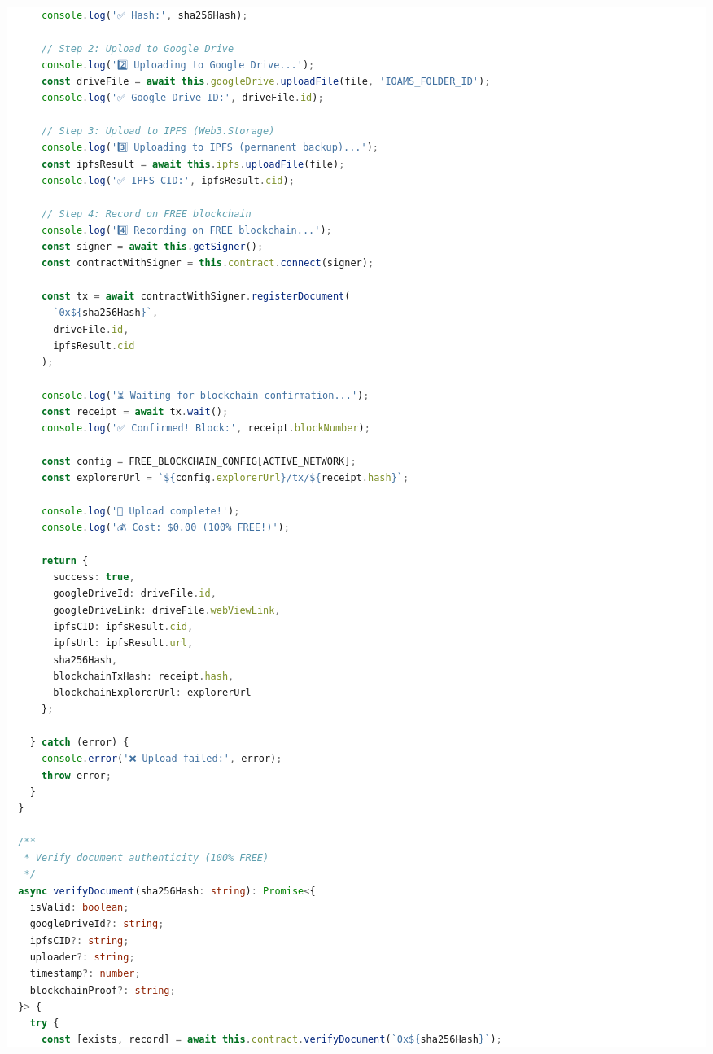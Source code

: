 ```typescript
      console.log('✅ Hash:', sha256Hash);

      // Step 2: Upload to Google Drive
      console.log('2️⃣ Uploading to Google Drive...');
      const driveFile = await this.googleDrive.uploadFile(file, 'IOAMS_FOLDER_ID');
      console.log('✅ Google Drive ID:', driveFile.id);

      // Step 3: Upload to IPFS (Web3.Storage)
      console.log('3️⃣ Uploading to IPFS (permanent backup)...');
      const ipfsResult = await this.ipfs.uploadFile(file);
      console.log('✅ IPFS CID:', ipfsResult.cid);

      // Step 4: Record on FREE blockchain
      console.log('4️⃣ Recording on FREE blockchain...');
      const signer = await this.getSigner();
      const contractWithSigner = this.contract.connect(signer);
      
      const tx = await contractWithSigner.registerDocument(
        `0x${sha256Hash}`,
        driveFile.id,
        ipfsResult.cid
      );
      
      console.log('⏳ Waiting for blockchain confirmation...');
      const receipt = await tx.wait();
      console.log('✅ Confirmed! Block:', receipt.blockNumber);

      const config = FREE_BLOCKCHAIN_CONFIG[ACTIVE_NETWORK];
      const explorerUrl = `${config.explorerUrl}/tx/${receipt.hash}`;

      console.log('🎉 Upload complete!');
      console.log('💰 Cost: $0.00 (100% FREE!)');

      return {
        success: true,
        googleDriveId: driveFile.id,
        googleDriveLink: driveFile.webViewLink,
        ipfsCID: ipfsResult.cid,
        ipfsUrl: ipfsResult.url,
        sha256Hash,
        blockchainTxHash: receipt.hash,
        blockchainExplorerUrl: explorerUrl
      };

    } catch (error) {
      console.error('❌ Upload failed:', error);
      throw error;
    }
  }

  /**
   * Verify document authenticity (100% FREE)
   */
  async verifyDocument(sha256Hash: string): Promise<{
    isValid: boolean;
    googleDriveId?: string;
    ipfsCID?: string;
    uploader?: string;
    timestamp?: number;
    blockchainProof?: string;
  }> {
    try {
      const [exists, record] = await this.contract.verifyDocument(`0x${sha256Hash}`);
```